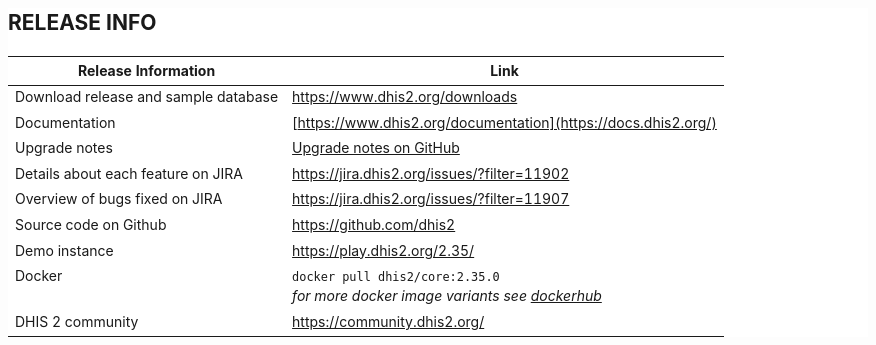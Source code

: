 ## RELEASE INFO


|Release Information|Link|
| --- | --- |
|Download release and sample database|https://www.dhis2.org/downloads|
|Documentation|[https://www.dhis2.org/documentation](https://docs.dhis2.org/)|
|Upgrade notes|[Upgrade notes on GitHub](https://github.com/dhis2/dhis2-releases/blob/master/releases/2.35/README.md)|
|Details about each feature on JIRA|https://jira.dhis2.org/issues/?filter=11902|
|Overview of bugs fixed on JIRA|https://jira.dhis2.org/issues/?filter=11907|
|Source code on Github|https://github.com/dhis2|
|Demo instance|https://play.dhis2.org/2.35/|
|Docker|`docker pull dhis2/core:2.35.0`<br>_for more docker image variants see [dockerhub](https://hub.docker.com/repository/docker/dhis2/core)_|
|DHIS 2 community|https://community.dhis2.org/|
